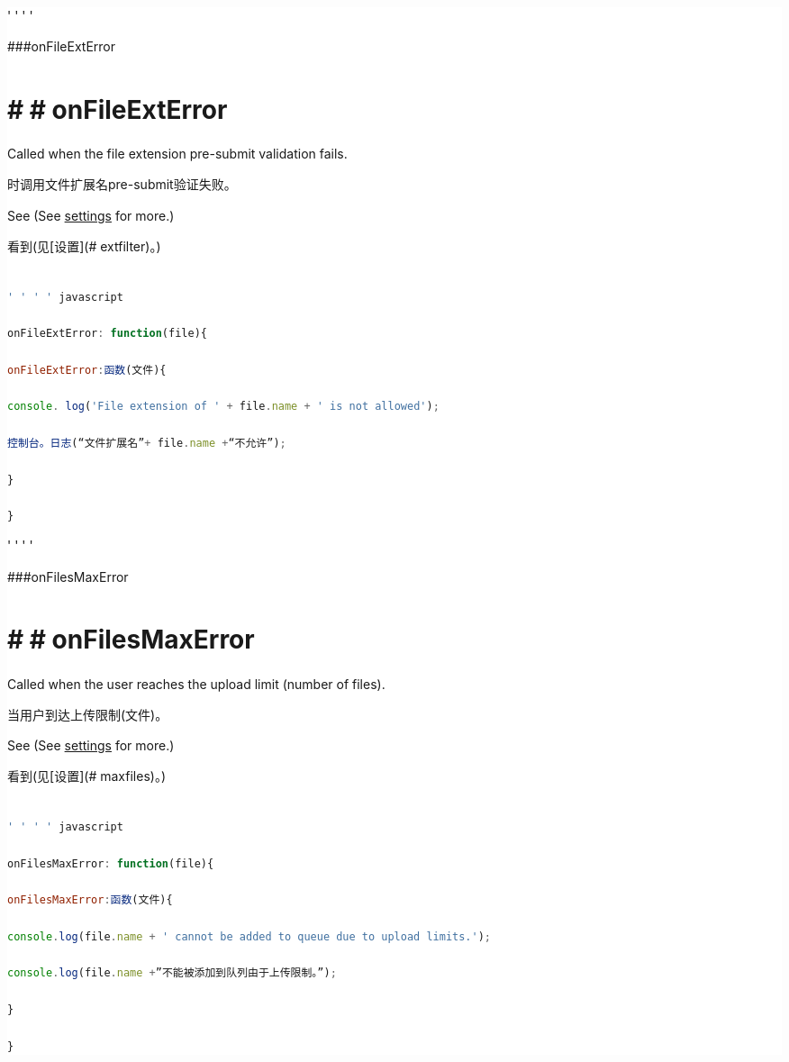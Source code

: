 ' ' ' '

###onFileExtError

# # # onFileExtError

Called when the file extension pre-submit validation fails.

时调用文件扩展名pre-submit验证失败。

See (See [settings](#extfilter) for more.)

看到(见[设置](# extfilter)。)

````javascript

' ' ' ' javascript

onFileExtError: function(file){

onFileExtError:函数(文件){

console. log('File extension of ' + file.name + ' is not allowed');

控制台。日志(“文件扩展名”+ file.name +“不允许”);

}

}

````

' ' ' '

###onFilesMaxError

# # # onFilesMaxError

Called when the user reaches the upload limit (number of files).

当用户到达上传限制(文件)。

See (See [settings](#maxfiles) for more.)

看到(见[设置](# maxfiles)。)

````javascript

' ' ' ' javascript

onFilesMaxError: function(file){

onFilesMaxError:函数(文件){

console.log(file.name + ' cannot be added to queue due to upload limits.');

console.log(file.name +”不能被添加到队列由于上传限制。”);

}

}

````
